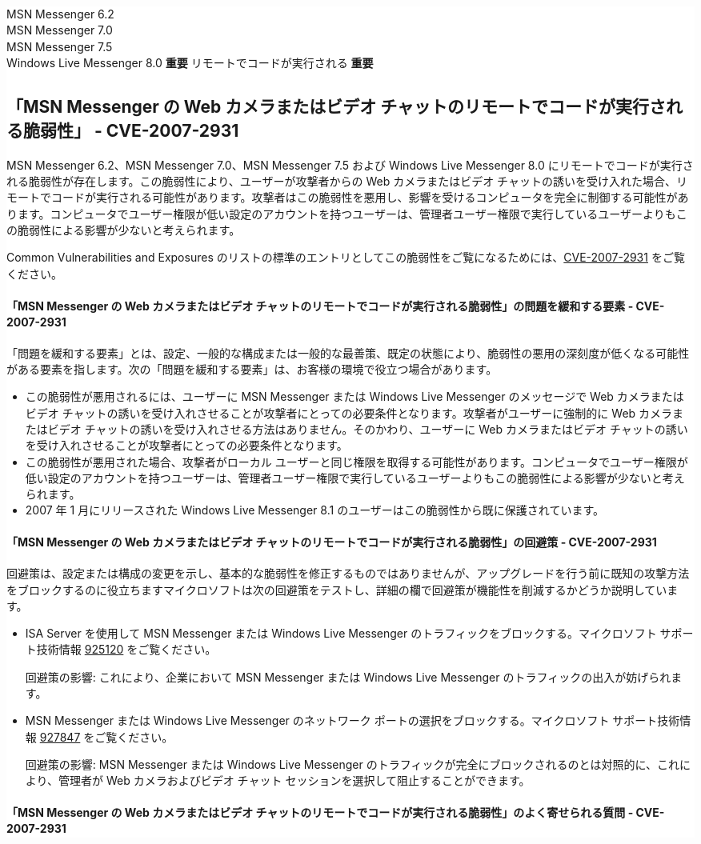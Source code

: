 <tr class="odd">
<td style="border:1px solid black;">MSN Messenger 6.2<br />
MSN Messenger 7.0<br />
MSN Messenger 7.5<br />
Windows Live Messenger 8.0</td>
<td style="border:1px solid black;"><strong>重要</strong>
リモートでコードが実行される</td>
<td style="border:1px solid black;"><strong>重要</strong></td>
</tr>
</tbody>
</table>
  
「MSN Messenger の Web カメラまたはビデオ チャットのリモートでコードが実行される脆弱性」 - CVE-2007-2931  
--------------------------------------------------------------------------------------------------------
  
<span></span>
MSN Messenger 6.2、MSN Messenger 7.0、MSN Messenger 7.5 および Windows Live Messenger 8.0 にリモートでコードが実行される脆弱性が存在します。この脆弱性により、ユーザーが攻撃者からの Web カメラまたはビデオ チャットの誘いを受け入れた場合、リモートでコードが実行される可能性があります。攻撃者はこの脆弱性を悪用し、影響を受けるコンピュータを完全に制御する可能性があります。コンピュータでユーザー権限が低い設定のアカウントを持つユーザーは、管理者ユーザー権限で実行しているユーザーよりもこの脆弱性による影響が少ないと考えられます。
  
Common Vulnerabilities and Exposures のリストの標準のエントリとしてこの脆弱性をご覧になるためには、[CVE-2007-2931](https://www.cve.mitre.org/cgi-bin/cvename.cgi?name=cve-2007-2931) をご覧ください。
  
#### 「MSN Messenger の Web カメラまたはビデオ チャットのリモートでコードが実行される脆弱性」の問題を緩和する要素 - CVE-2007-2931
  
「問題を緩和する要素」とは、設定、一般的な構成または一般的な最善策、既定の状態により、脆弱性の悪用の深刻度が低くなる可能性がある要素を指します。次の「問題を緩和する要素」は、お客様の環境で役立つ場合があります。
  
-   この脆弱性が悪用されるには、ユーザーに MSN Messenger または Windows Live Messenger のメッセージで Web カメラまたはビデオ チャットの誘いを受け入れさせることが攻撃者にとっての必要条件となります。攻撃者がユーザーに強制的に Web カメラまたはビデオ チャットの誘いを受け入れさせる方法はありません。そのかわり、ユーザーに Web カメラまたはビデオ チャットの誘いを受け入れさせることが攻撃者にとっての必要条件となります。  
-   この脆弱性が悪用された場合、攻撃者がローカル ユーザーと同じ権限を取得する可能性があります。コンピュータでユーザー権限が低い設定のアカウントを持つユーザーは、管理者ユーザー権限で実行しているユーザーよりもこの脆弱性による影響が少ないと考えられます。  
-   2007 年 1 月にリリースされた Windows Live Messenger 8.1 のユーザーはこの脆弱性から既に保護されています。
  
#### 「MSN Messenger の Web カメラまたはビデオ チャットのリモートでコードが実行される脆弱性」の回避策 - CVE-2007-2931
  
回避策は、設定または構成の変更を示し、基本的な脆弱性を修正するものではありませんが、アップグレードを行う前に既知の攻撃方法をブロックするのに役立ちますマイクロソフトは次の回避策をテストし、詳細の欄で回避策が機能性を削減するかどうか説明しています。
  
-   ISA Server を使用して MSN Messenger または Windows Live Messenger のトラフィックをブロックする。マイクロソフト サポート技術情報 [925120](https://support.microsoft.com/kb/925120) をご覧ください。
  
    回避策の影響: これにより、企業において MSN Messenger または Windows Live Messenger のトラフィックの出入が妨げられます。
  
-   MSN Messenger または Windows Live Messenger のネットワーク ポートの選択をブロックする。マイクロソフト サポート技術情報 [927847](https://support.microsoft.com/kb/927847) をご覧ください。
  
    回避策の影響: MSN Messenger または Windows Live Messenger のトラフィックが完全にブロックされるのとは対照的に、これにより、管理者が Web カメラおよびビデオ チャット セッションを選択して阻止することができます。
  
#### 「MSN Messenger の Web カメラまたはビデオ チャットのリモートでコードが実行される脆弱性」のよく寄せられる質問 - CVE-2007-2931
  